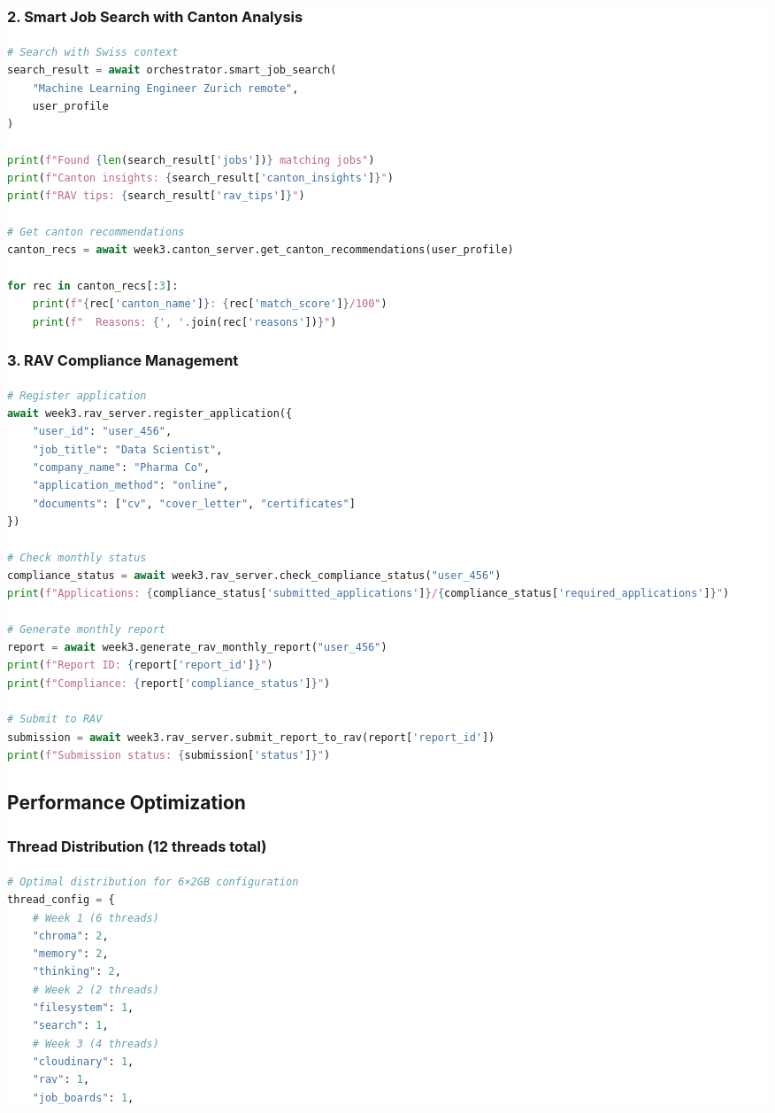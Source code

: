 ### 2. Smart Job Search with Canton Analysis
```python
# Search with Swiss context
search_result = await orchestrator.smart_job_search(
    "Machine Learning Engineer Zurich remote",
    user_profile
)

print(f"Found {len(search_result['jobs'])} matching jobs")
print(f"Canton insights: {search_result['canton_insights']}")
print(f"RAV tips: {search_result['rav_tips']}")

# Get canton recommendations
canton_recs = await week3.canton_server.get_canton_recommendations(user_profile)

for rec in canton_recs[:3]:
    print(f"{rec['canton_name']}: {rec['match_score']}/100")
    print(f"  Reasons: {', '.join(rec['reasons'])}")
```

### 3. RAV Compliance Management
```python
# Register application
await week3.rav_server.register_application({
    "user_id": "user_456",
    "job_title": "Data Scientist",
    "company_name": "Pharma Co",
    "application_method": "online",
    "documents": ["cv", "cover_letter", "certificates"]
})

# Check monthly status
compliance_status = await week3.rav_server.check_compliance_status("user_456")
print(f"Applications: {compliance_status['submitted_applications']}/{compliance_status['required_applications']}")

# Generate monthly report
report = await week3.generate_rav_monthly_report("user_456")
print(f"Report ID: {report['report_id']}")
print(f"Compliance: {report['compliance_status']}")

# Submit to RAV
submission = await week3.rav_server.submit_report_to_rav(report['report_id'])
print(f"Submission status: {submission['status']}")
```

## Performance Optimization

### Thread Distribution (12 threads total)
```python
# Optimal distribution for 6×2GB configuration
thread_config = {
    # Week 1 (6 threads)
    "chroma": 2,
    "memory": 2,
    "thinking": 2,
    # Week 2 (2 threads)
    "filesystem": 1,
    "search": 1,
    # Week 3 (4 threads)
    "cloudinary": 1,
    "rav": 1,
    "job_boards": 1,
```